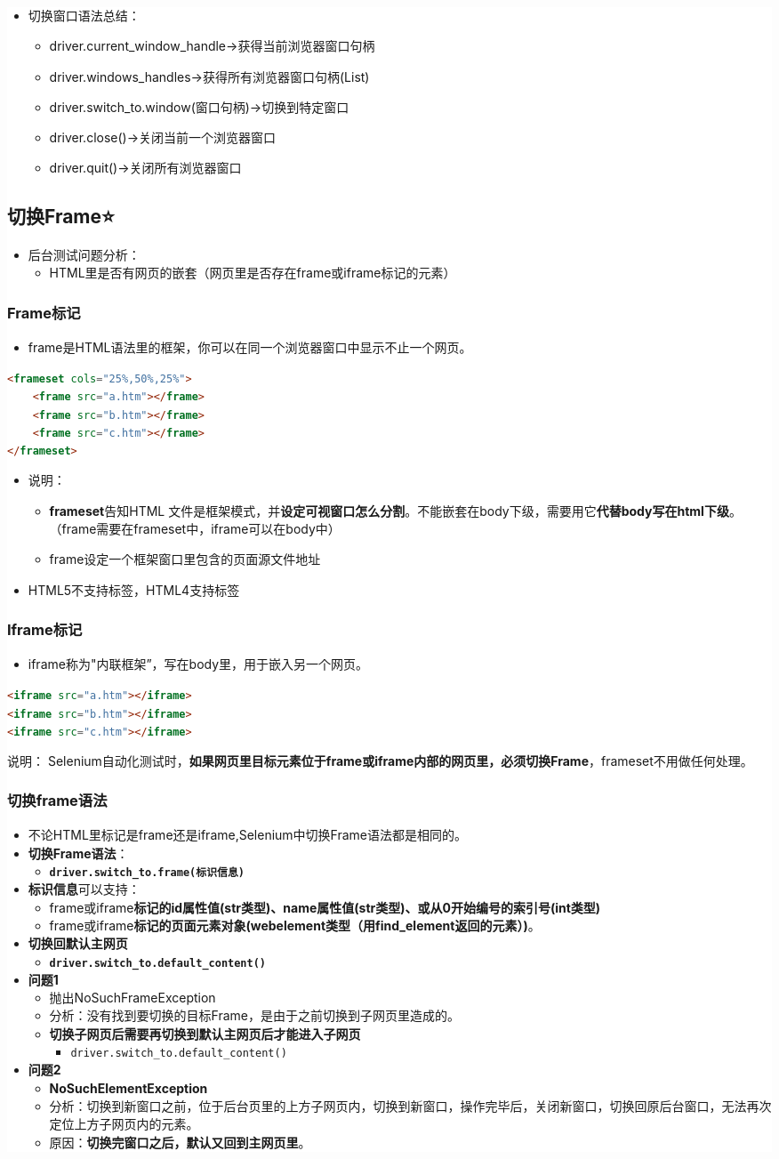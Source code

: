 - 切换窗口语法总结：

  - driver.current_window_handle→获得当前浏览器窗口句柄
  - driver.windows_handles→获得所有浏览器窗口句柄(List)
  - driver.switch_to.window(窗口句柄)→切换到特定窗口

  - driver.close()→关闭当前一个浏览器窗口

  - driver.quit()→关闭所有浏览器窗口



## 切换Frame⭐

- 后台测试问题分析：
  - HTML里是否有网页的嵌套（网页里是否存在frame或iframe标记的元素）

### Frame标记

- frame是HTML语法里的框架，你可以在同一个浏览器窗口中显示不止一个网页。

```html
<frameset cols="25%,50%,25%">
    <frame src="a.htm"></frame>
    <frame src="b.htm"></frame>
    <frame src="c.htm"></frame>
</frameset>
```

- 说明：

  - **frameset**告知HTML 文件是框架模式，并**设定可视窗口怎么分割**。不能嵌套在body下级，需要用它**代替body写在html下级**。（frame需要在frameset中，iframe可以在body中）

  - frame设定一个框架窗口里包含的页面源文件地址

- HTML5不支持<frame>标签，HTML4支持<frame>标签

### Iframe标记

- iframe称为"内联框架”，写在body里，用于嵌入另一个网页。

```html
<iframe src="a.htm"></iframe>
<iframe src="b.htm"></iframe>
<iframe src="c.htm"></iframe>
```

说明：
 Selenium自动化测试时，**如果网页里目标元素位于frame或iframe内部的网页里，必须切换Frame**，frameset不用做任何处理。

### 切换frame语法

- 不论HTML里标记是frame还是iframe,Selenium中切换Frame语法都是相同的。
- **切换Frame语法**：
  - **`driver.switch_to.frame(标识信息)`**
- **标识信息**可以支持：
  - frame或iframe**标记的id属性值(str类型)、name属性值(str类型)、或从0开始编号的索引号(int类型)**
  - frame或iframe**标记的页面元素对象(webelement类型（用find_element返回的元素）)**。
- **切换回默认主网页**
  - **`driver.switch_to.default_content()`**
- **问题1**
  - 抛出NoSuchFrameException
  - 分析：没有找到要切换的目标Frame，是由于之前切换到子网页里造成的。
  - **切换子网页后需要再切换到默认主网页后才能进入子网页**
    - `driver.switch_to.default_content()`
- **问题2**
  - **NoSuchElementException**
  - 分析：切换到新窗口之前，位于后台页里的上方子网页内，切换到新窗口，操作完毕后，关闭新窗口，切换回原后台窗口，无法再次定位上方子网页内的元素。
  - 原因：**切换完窗口之后，默认又回到主网页里**。